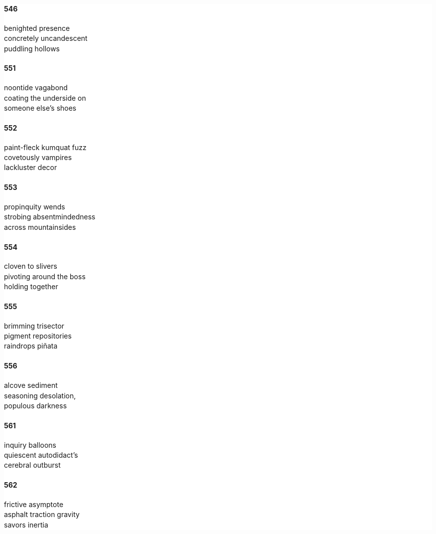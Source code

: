   
<h4 id="546">546</h4>  
  
benighted presence  
concretely uncandescent  
puddling hollows  
  
  
<h4 id="551">551</h4>  
  
noontide vagabond  
coating the underside on  
someone else’s shoes  
  
  
<h4 id="552">552</h4>  
  
paint-fleck kumquat fuzz  
covetously vampires  
lackluster decor  
  
  
<h4 id="553">553</h4>  
  
propinquity wends  
strobing absentmindedness  
across mountainsides  
  
  
<h4 id="554">554</h4>  
  
cloven to slivers  
pivoting around the boss  
holding together  
  
  
<h4 id="555">555</h4>  
  
brimming trisector  
pigment repositories  
raindrops piñata  
  
  
<h4 id="556">556</h4>  
  
alcove sediment  
seasoning desolation,  
populous darkness  
  
  
<h4 id="561">561</h4>  
  
inquiry balloons  
quiescent autodidact’s  
cerebral outburst  
  
  
<h4 id="562">562</h4>  
  
frictive asymptote  
asphalt traction gravity  
savors inertia  
  